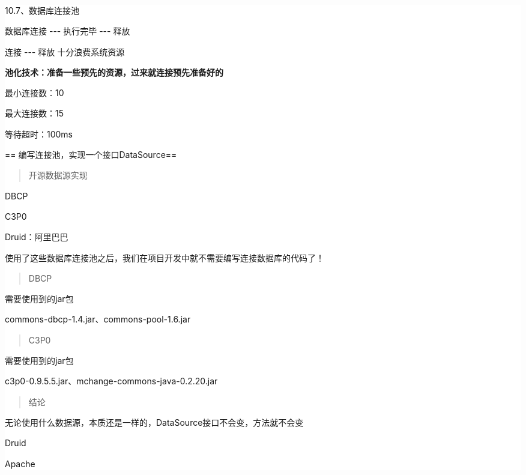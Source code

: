 

10.7、数据库连接池

数据库连接 --- 执行完毕 --- 释放

连接 --- 释放 十分浪费系统资源

**池化技术：准备一些预先的资源，过来就连接预先准备好的**



最小连接数：10

最大连接数：15

等待超时：100ms



== 编写连接池，实现一个接口DataSource==



> 开源数据源实现

DBCP

C3P0

Druid：阿里巴巴



使用了这些数据库连接池之后，我们在项目开发中就不需要编写连接数据库的代码了！



> DBCP

需要使用到的jar包

commons-dbcp-1.4.jar、commons-pool-1.6.jar



> C3P0

需要使用到的jar包

c3p0-0.9.5.5.jar、mchange-commons-java-0.2.20.jar



> 结论

无论使用什么数据源，本质还是一样的，DataSource接口不会变，方法就不会变



Druid

Apache
